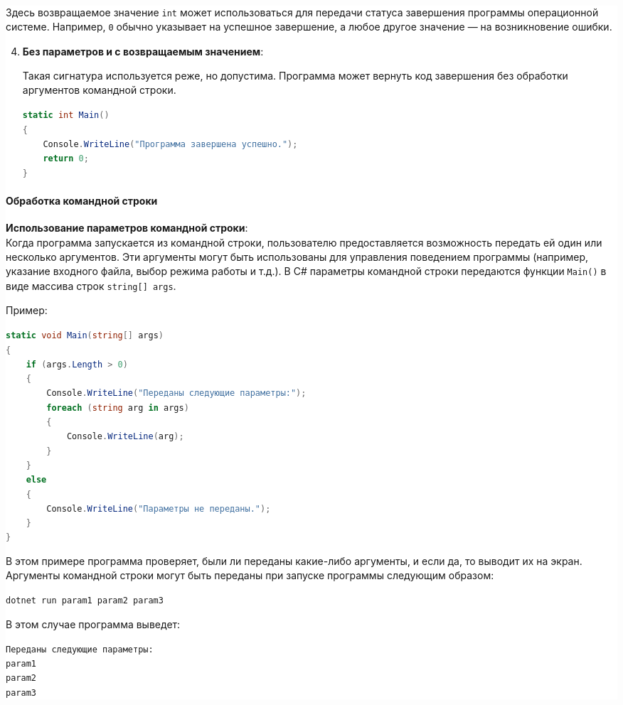    Здесь возвращаемое значение `int` может использоваться для передачи статуса завершения программы операционной системе. Например, `0` обычно указывает на успешное завершение, а любое другое значение — на возникновение ошибки.

4. **Без параметров и с возвращаемым значением**:

   Такая сигнатура используется реже, но допустима. Программа может вернуть код завершения без обработки аргументов командной строки.

   ```csharp
   static int Main()
   {
       Console.WriteLine("Программа завершена успешно.");
       return 0;
   }
   ```

#### Обработка командной строки

**Использование параметров командной строки**:  
Когда программа запускается из командной строки, пользователю предоставляется возможность передать ей один или несколько аргументов. Эти аргументы могут быть использованы для управления поведением программы (например, указание входного файла, выбор режима работы и т.д.). В C# параметры командной строки передаются функции `Main()` в виде массива строк `string[] args`.

Пример:

```csharp
static void Main(string[] args)
{
    if (args.Length > 0)
    {
        Console.WriteLine("Переданы следующие параметры:");
        foreach (string arg in args)
        {
            Console.WriteLine(arg);
        }
    }
    else
    {
        Console.WriteLine("Параметры не переданы.");
    }
}
```

В этом примере программа проверяет, были ли переданы какие-либо аргументы, и если да, то выводит их на экран. Аргументы командной строки могут быть переданы при запуске программы следующим образом:

```bash
dotnet run param1 param2 param3
```

В этом случае программа выведет:

```
Переданы следующие параметры:
param1
param2
param3
```
